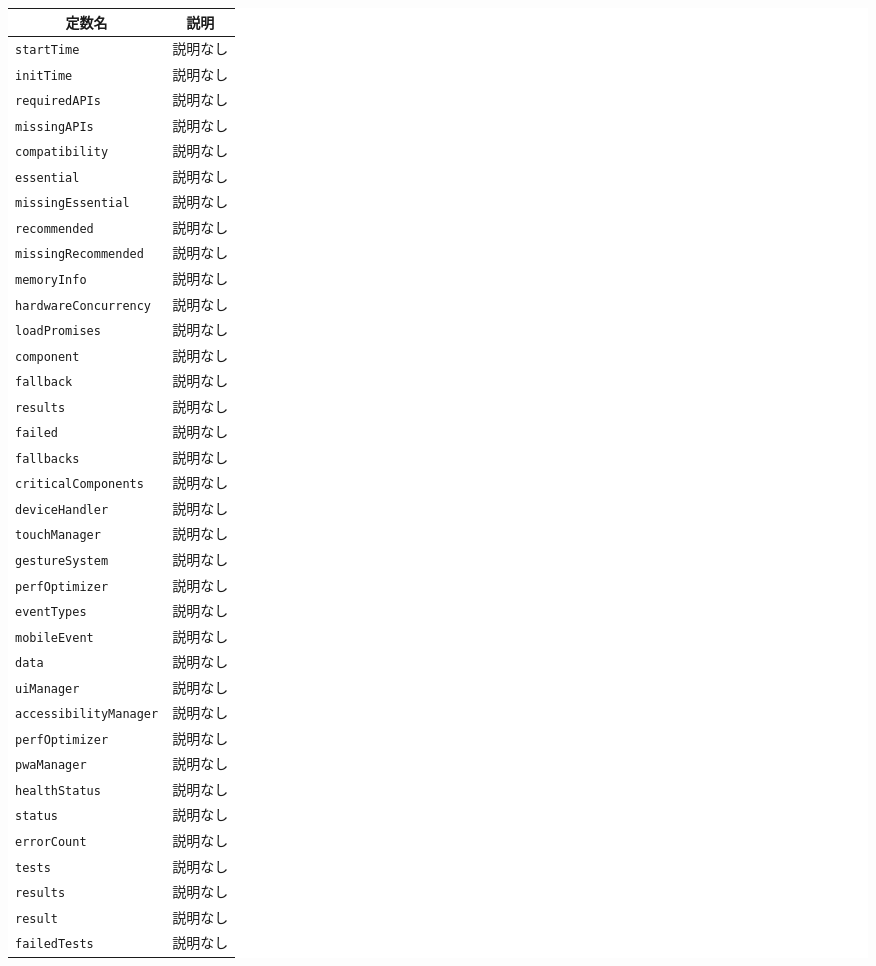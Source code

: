 | 定数名 | 説明 |
|--------|------|
| `startTime` | 説明なし |
| `initTime` | 説明なし |
| `requiredAPIs` | 説明なし |
| `missingAPIs` | 説明なし |
| `compatibility` | 説明なし |
| `essential` | 説明なし |
| `missingEssential` | 説明なし |
| `recommended` | 説明なし |
| `missingRecommended` | 説明なし |
| `memoryInfo` | 説明なし |
| `hardwareConcurrency` | 説明なし |
| `loadPromises` | 説明なし |
| `component` | 説明なし |
| `fallback` | 説明なし |
| `results` | 説明なし |
| `failed` | 説明なし |
| `fallbacks` | 説明なし |
| `criticalComponents` | 説明なし |
| `deviceHandler` | 説明なし |
| `touchManager` | 説明なし |
| `gestureSystem` | 説明なし |
| `perfOptimizer` | 説明なし |
| `eventTypes` | 説明なし |
| `mobileEvent` | 説明なし |
| `data` | 説明なし |
| `uiManager` | 説明なし |
| `accessibilityManager` | 説明なし |
| `perfOptimizer` | 説明なし |
| `pwaManager` | 説明なし |
| `healthStatus` | 説明なし |
| `status` | 説明なし |
| `errorCount` | 説明なし |
| `tests` | 説明なし |
| `results` | 説明なし |
| `result` | 説明なし |
| `failedTests` | 説明なし |